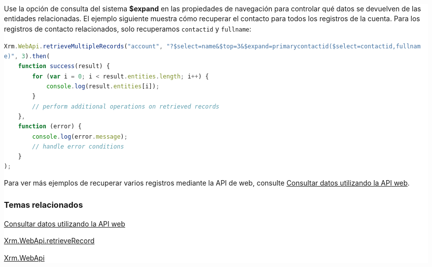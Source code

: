 Use la opción de consulta del sistema **$expand** en las propiedades de navegación para controlar qué datos se devuelven de las entidades relacionadas. El ejemplo siguiente muestra cómo recuperar el contacto para todos los registros de la cuenta. Para los registros de contacto relacionados, solo recuperamos `contactid` y `fullname`:

```JavaScript
Xrm.WebApi.retrieveMultipleRecords("account", "?$select=name&$top=3&$expand=primarycontactid($select=contactid,fullname)", 3).then(
    function success(result) {
        for (var i = 0; i < result.entities.length; i++) {
            console.log(result.entities[i]);
        }        
        // perform additional operations on retrieved records
    },
    function (error) {
        console.log(error.message);
        // handle error conditions
    }
);
```


Para ver más ejemplos de recuperar varios registros mediante la API de web, consulte [Consultar datos utilizando la API web](../../../../common-data-service/webapi/query-data-web-api.md).

 
### <a name="related-topics"></a>Temas relacionados

[Consultar datos utilizando la API web](../../../../common-data-service/webapi/query-data-web-api.md)

[Xrm.WebApi.retrieveRecord](retrieveRecord.md)

[Xrm.WebApi](../xrm-webapi.md)




